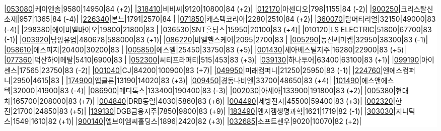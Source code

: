 |[053080](https://finance.daum.net/quotes/A053080)|케이엔솔|9580|14950|84 (+2)|
|[318410](https://finance.daum.net/quotes/A318410)|비비씨|9120|10800|84 (+2)|
|[012170](https://finance.daum.net/quotes/A012170)|아센디오|798|1155|84 (-2)|
|[900250](https://finance.daum.net/quotes/A900250)|크리스탈신소재|957|1365|84 (-4)|
|[226340](https://finance.daum.net/quotes/A226340)|본느|1791|2570|84 |
|[071850](https://finance.daum.net/quotes/A071850)|캐스텍코리아|2280|2510|84 (+2)|
|[360070](https://finance.daum.net/quotes/A360070)|탑머티리얼|32150|49000|83 (-4)|
|[298380](https://finance.daum.net/quotes/A298380)|에이비엘바이오|19800|21800|83 |
|[036530](https://finance.daum.net/quotes/A036530)|SNT홀딩스|15950|20100|83 (+4)|
|[010120](https://finance.daum.net/quotes/A010120)|LS ELECTRIC|51800|67700|83 (-1)|
|[003920](https://finance.daum.net/quotes/A003920)|남양유업|480678|588000|83 (+1)|
|[086220](https://finance.daum.net/quotes/A086220)|비엘헬스케어|2095|2700|83 |
|[005290](https://finance.daum.net/quotes/A005290)|동진쎄미켐|32950|38300|83 (-1)|
|[058610](https://finance.daum.net/quotes/A058610)|에스피지|20400|30200|83 |
|[005850](https://finance.daum.net/quotes/A005850)|에스엘|25450|33750|83 (+5)|
|[001430](https://finance.daum.net/quotes/A001430)|세아베스틸지주|16280|22900|83 (+5)|
|[077360](https://finance.daum.net/quotes/A077360)|덕산하이메탈|5410|6900|83 |
|[052300](https://finance.daum.net/quotes/A052300)|씨티프라퍼티|515|453|83 (+3)|
|[039130](https://finance.daum.net/quotes/A039130)|하나투어|63400|63100|83 (+1)|
|[099190](https://finance.daum.net/quotes/A099190)|아이센스|17565|23750|83 (-2)|
|[001040](https://finance.daum.net/quotes/A001040)|CJ|84200|100900|83 (+7)|
|[049950](https://finance.daum.net/quotes/A049950)|미래컴퍼니|21250|25950|83 (-1)|
|[224760](https://finance.daum.net/quotes/A224760)|엔에스컴퍼니|2950|4615|83 |
|[174900](https://finance.daum.net/quotes/A174900)|앱클론|13190|14020|83 (+3)|
|[009450](https://finance.daum.net/quotes/A009450)|경동나비엔|33700|48650|83 (+4)|
|[101490](https://finance.daum.net/quotes/A101490)|에스앤에스텍|32000|41900|83 (-4)|
|[086900](https://finance.daum.net/quotes/A086900)|메디톡스|133400|190400|83 (-3)|
|[002030](https://finance.daum.net/quotes/A002030)|아세아|133900|191800|83 (+2)|
|[005380](https://finance.daum.net/quotes/A005380)|현대차|165700|208000|83 (+7)|
|[004840](https://finance.daum.net/quotes/A004840)|DRB동일|4030|5860|83 (+6)|
|[004490](https://finance.daum.net/quotes/A004490)|세방전지|45500|59400|83 (+3)|
|[002320](https://finance.daum.net/quotes/A002320)|한진|21700|24850|83 (+5)|
|[139130](https://finance.daum.net/quotes/A139130)|DGB금융지주|7850|9800|83 (+9)|
|[183490](https://finance.daum.net/quotes/A183490)|엔지켐생명과학|1621|1719|82 (-1)|
|[303030](https://finance.daum.net/quotes/A303030)|지니틱스|1549|1610|82 (+1)|
|[900140](https://finance.daum.net/quotes/A900140)|엘브이엠씨홀딩스|1896|2420|82 (+3)|
|[032685](https://finance.daum.net/quotes/A032685)|소프트센우|9020|10070|82 (+2)|